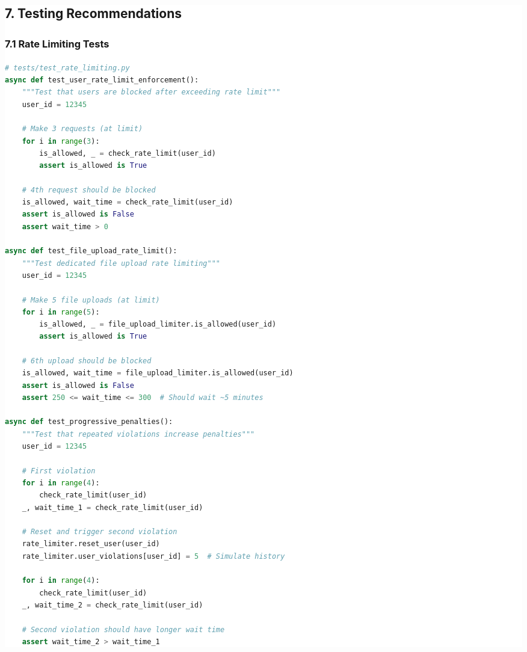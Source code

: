 
## 7. Testing Recommendations

### 7.1 Rate Limiting Tests

```python
# tests/test_rate_limiting.py
async def test_user_rate_limit_enforcement():
    """Test that users are blocked after exceeding rate limit"""
    user_id = 12345
    
    # Make 3 requests (at limit)
    for i in range(3):
        is_allowed, _ = check_rate_limit(user_id)
        assert is_allowed is True
    
    # 4th request should be blocked
    is_allowed, wait_time = check_rate_limit(user_id)
    assert is_allowed is False
    assert wait_time > 0

async def test_file_upload_rate_limit():
    """Test dedicated file upload rate limiting"""
    user_id = 12345
    
    # Make 5 file uploads (at limit)
    for i in range(5):
        is_allowed, _ = file_upload_limiter.is_allowed(user_id)
        assert is_allowed is True
    
    # 6th upload should be blocked
    is_allowed, wait_time = file_upload_limiter.is_allowed(user_id)
    assert is_allowed is False
    assert 250 <= wait_time <= 300  # Should wait ~5 minutes

async def test_progressive_penalties():
    """Test that repeated violations increase penalties"""
    user_id = 12345
    
    # First violation
    for i in range(4):
        check_rate_limit(user_id)
    _, wait_time_1 = check_rate_limit(user_id)
    
    # Reset and trigger second violation
    rate_limiter.reset_user(user_id)
    rate_limiter.user_violations[user_id] = 5  # Simulate history
    
    for i in range(4):
        check_rate_limit(user_id)
    _, wait_time_2 = check_rate_limit(user_id)
    
    # Second violation should have longer wait time
    assert wait_time_2 > wait_time_1
```

